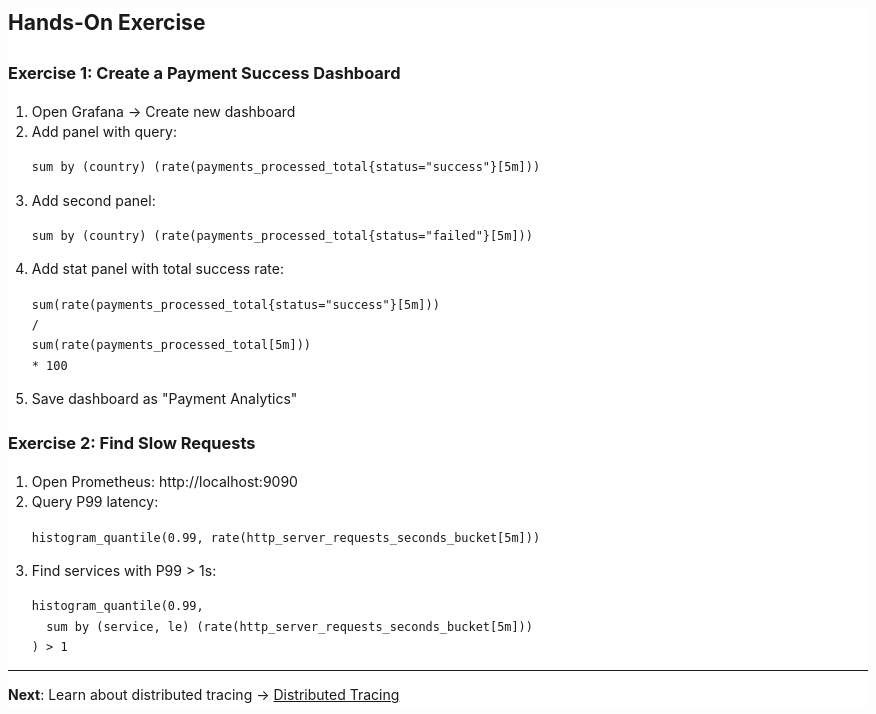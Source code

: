 ## Hands-On Exercise

### Exercise 1: Create a Payment Success Dashboard

1. Open Grafana → Create new dashboard
2. Add panel with query:
   ```promql
   sum by (country) (rate(payments_processed_total{status="success"}[5m]))
   ```
3. Add second panel:
   ```promql
   sum by (country) (rate(payments_processed_total{status="failed"}[5m]))
   ```
4. Add stat panel with total success rate:
   ```promql
   sum(rate(payments_processed_total{status="success"}[5m]))
   /
   sum(rate(payments_processed_total[5m]))
   * 100
   ```
5. Save dashboard as "Payment Analytics"

### Exercise 2: Find Slow Requests

1. Open Prometheus: http://localhost:9090
2. Query P99 latency:
   ```promql
   histogram_quantile(0.99, rate(http_server_requests_seconds_bucket[5m]))
   ```
3. Find services with P99 > 1s:
   ```promql
   histogram_quantile(0.99,
     sum by (service, le) (rate(http_server_requests_seconds_bucket[5m]))
   ) > 1
   ```

---

**Next**: Learn about distributed tracing → [Distributed Tracing](05_DISTRIBUTED_TRACING.md)
